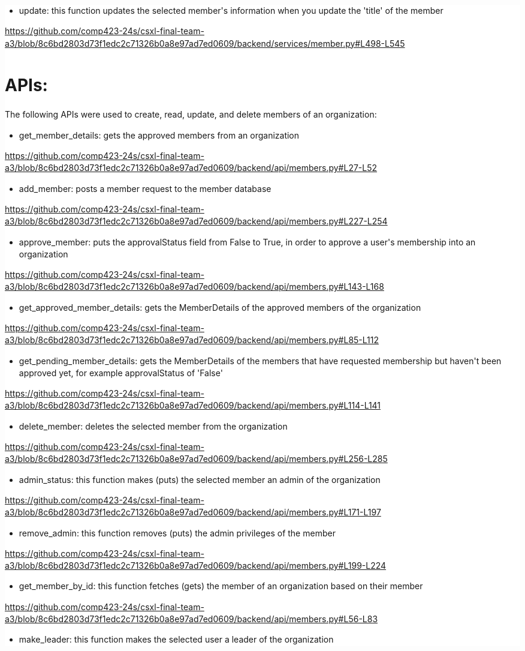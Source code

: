 -   update: this function updates the selected member's information when you update the 'title' of the member 

<https://github.com/comp423-24s/csxl-final-team-a3/blob/8c6bd2803d73f1edc2c71326b0a8e97ad7ed0609/backend/services/member.py#L498-L545>

# APIs:

The following APIs were used to create, read, update, and delete members of an organization:

-   get_member_details: gets the approved members from an organization

<https://github.com/comp423-24s/csxl-final-team-a3/blob/8c6bd2803d73f1edc2c71326b0a8e97ad7ed0609/backend/api/members.py#L27-L52>

-   add_member: posts a member request to the member database

<https://github.com/comp423-24s/csxl-final-team-a3/blob/8c6bd2803d73f1edc2c71326b0a8e97ad7ed0609/backend/api/members.py#L227-L254>

-   approve_member: puts the approvalStatus field from False to True, in order to approve a user's membership into an organization

<https://github.com/comp423-24s/csxl-final-team-a3/blob/8c6bd2803d73f1edc2c71326b0a8e97ad7ed0609/backend/api/members.py#L143-L168>

-   get_approved_member_details: gets the MemberDetails of the approved members of the organization 

<https://github.com/comp423-24s/csxl-final-team-a3/blob/8c6bd2803d73f1edc2c71326b0a8e97ad7ed0609/backend/api/members.py#L85-L112>

-   get_pending_member_details: gets the MemberDetails of the members that have requested membership but haven't been approved yet, for example approvalStatus of 'False'

<https://github.com/comp423-24s/csxl-final-team-a3/blob/8c6bd2803d73f1edc2c71326b0a8e97ad7ed0609/backend/api/members.py#L114-L141>

-   delete_member: deletes the selected member from the organization

<https://github.com/comp423-24s/csxl-final-team-a3/blob/8c6bd2803d73f1edc2c71326b0a8e97ad7ed0609/backend/api/members.py#L256-L285>

-   admin_status: this function makes (puts) the selected member an admin of the organization

<https://github.com/comp423-24s/csxl-final-team-a3/blob/8c6bd2803d73f1edc2c71326b0a8e97ad7ed0609/backend/api/members.py#L171-L197>

-   remove_admin: this function removes (puts) the admin privileges of the member 

<https://github.com/comp423-24s/csxl-final-team-a3/blob/8c6bd2803d73f1edc2c71326b0a8e97ad7ed0609/backend/api/members.py#L199-L224>

-   get_member_by_id: this function fetches (gets) the member of an organization based on their member

<https://github.com/comp423-24s/csxl-final-team-a3/blob/8c6bd2803d73f1edc2c71326b0a8e97ad7ed0609/backend/api/members.py#L56-L83>

-   make_leader: this function makes the selected user a leader of the organization

